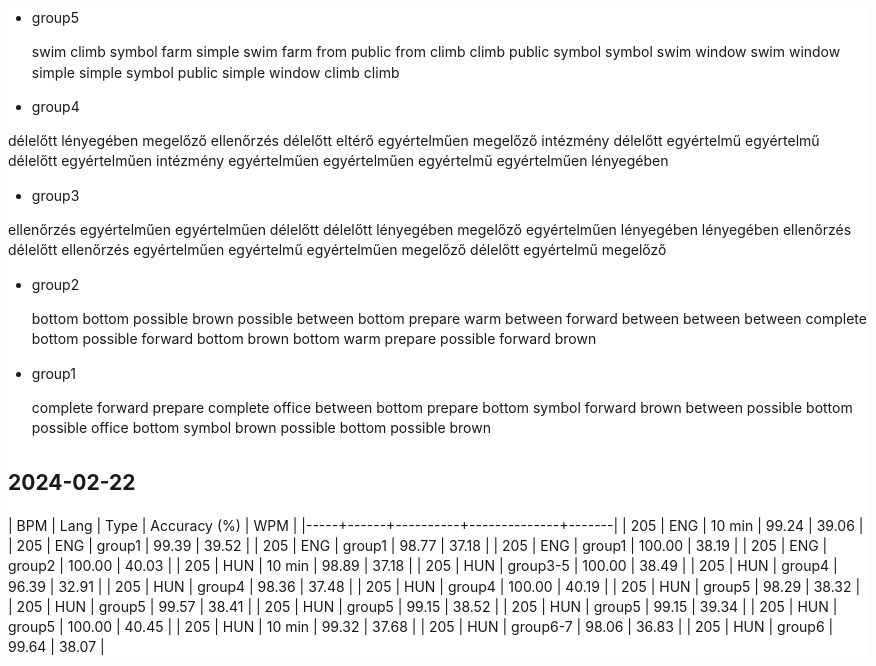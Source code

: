 - group5

  swim climb symbol farm simple swim farm from public from climb climb
  public symbol symbol swim window swim window simple simple symbol
  public simple window climb climb

- group4

délelőtt lényegében megelőző ellenőrzés délelőtt eltérő egyértelműen
megelőző intézmény délelőtt egyértelmű egyértelmű délelőtt
egyértelműen intézmény egyértelműen egyértelműen egyértelmű
egyértelműen lényegében

- group3

ellenőrzés egyértelműen egyértelműen délelőtt délelőtt lényegében
megelőző egyértelműen lényegében lényegében ellenőrzés délelőtt
ellenőrzés egyértelműen egyértelmű egyértelműen megelőző délelőtt
egyértelmű megelőző

- group2

  bottom bottom possible brown possible between bottom prepare warm
  between forward between between between complete bottom possible
  forward bottom brown bottom warm prepare possible forward brown

- group1

  complete forward prepare complete office between bottom prepare
  bottom symbol forward brown between possible bottom possible office
  bottom symbol brown possible bottom possible brown

2024-02-22
----------

| BPM | Lang | Type     | Accuracy (%) |   WPM |
|-----+------+----------+--------------+-------|
| 205 | ENG  | 10 min   |        99.24 | 39.06 |
| 205 | ENG  | group1   |        99.39 | 39.52 |
| 205 | ENG  | group1   |        98.77 | 37.18 |
| 205 | ENG  | group1   |       100.00 | 38.19 |
| 205 | ENG  | group2   |       100.00 | 40.03 |
| 205 | HUN  | 10 min   |        98.89 | 37.18 |
| 205 | HUN  | group3-5 |       100.00 | 38.49 |
| 205 | HUN  | group4   |        96.39 | 32.91 |
| 205 | HUN  | group4   |        98.36 | 37.48 |
| 205 | HUN  | group4   |       100.00 | 40.19 |
| 205 | HUN  | group5   |        98.29 | 38.32 |
| 205 | HUN  | group5   |        99.57 | 38.41 |
| 205 | HUN  | group5   |        99.15 | 38.52 |
| 205 | HUN  | group5   |        99.15 | 39.34 |
| 205 | HUN  | group5   |       100.00 | 40.45 |
| 205 | HUN  | 10 min   |        99.32 | 37.68 |
| 205 | HUN  | group6-7 |        98.06 | 36.83 |
| 205 | HUN  | group6   |        99.64 | 38.07 |